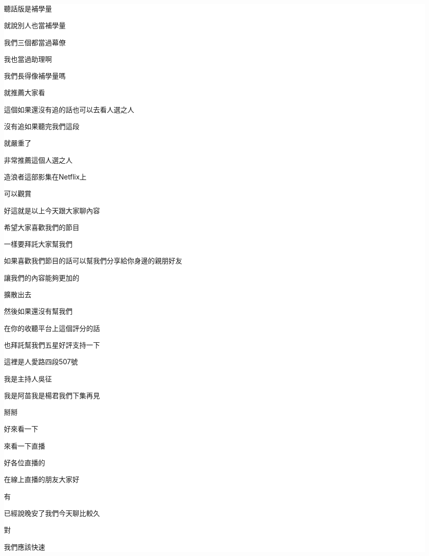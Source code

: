 聽話版是補學量

就說別人也當補學量

我們三個都當過幕僚

我也當過助理啊

我們長得像補學量嗎

就推薦大家看

這個如果還沒有追的話也可以去看人選之人

沒有追如果聽完我們這段

就嚴重了

非常推薦這個人選之人

造浪者這部影集在Netflix上

可以觀賞

好這就是以上今天跟大家聊內容

希望大家喜歡我們的節目

一樣要拜託大家幫我們

如果喜歡我們節目的話可以幫我們分享給你身邊的親朋好友

讓我們的內容能夠更加的

擴散出去

然後如果還沒有幫我們

在你的收聽平台上這個評分的話

也拜託幫我們五星好評支持一下

這裡是人愛路四段507號

我是主持人吳征

我是阿苗我是楊君我們下集再見

掰掰

好來看一下

來看一下直播

好各位直播的

在線上直播的朋友大家好

有

已經說晚安了我們今天聊比較久

對

我們應該快速
